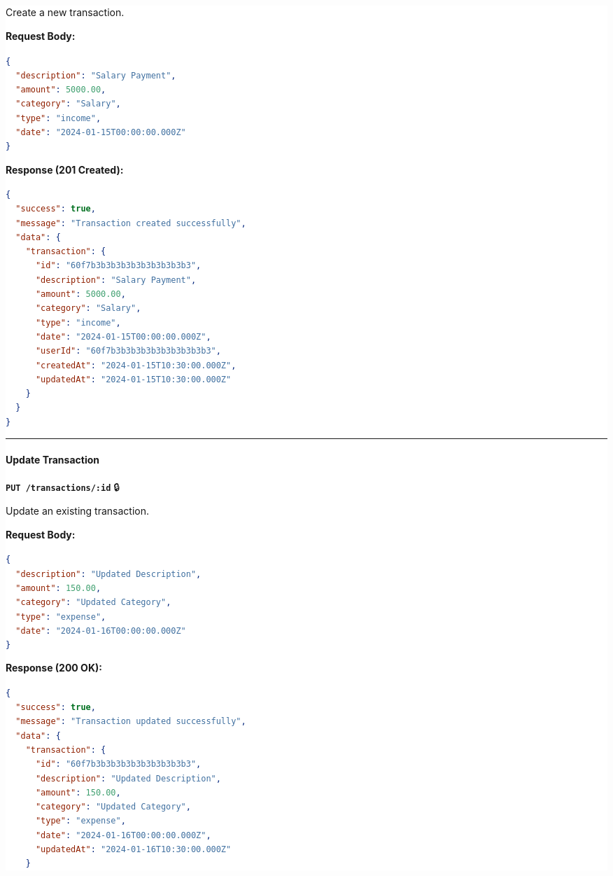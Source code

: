 Create a new transaction.

**Request Body:**
```json
{
  "description": "Salary Payment",
  "amount": 5000.00,
  "category": "Salary",
  "type": "income",
  "date": "2024-01-15T00:00:00.000Z"
}
```

**Response (201 Created):**
```json
{
  "success": true,
  "message": "Transaction created successfully",
  "data": {
    "transaction": {
      "id": "60f7b3b3b3b3b3b3b3b3b3b3",
      "description": "Salary Payment",
      "amount": 5000.00,
      "category": "Salary",
      "type": "income",
      "date": "2024-01-15T00:00:00.000Z",
      "userId": "60f7b3b3b3b3b3b3b3b3b3b3",
      "createdAt": "2024-01-15T10:30:00.000Z",
      "updatedAt": "2024-01-15T10:30:00.000Z"
    }
  }
}
```

---

#### Update Transaction
**`PUT /transactions/:id`** 🔒

Update an existing transaction.

**Request Body:**
```json
{
  "description": "Updated Description",
  "amount": 150.00,
  "category": "Updated Category",
  "type": "expense",
  "date": "2024-01-16T00:00:00.000Z"
}
```

**Response (200 OK):**
```json
{
  "success": true,
  "message": "Transaction updated successfully",
  "data": {
    "transaction": {
      "id": "60f7b3b3b3b3b3b3b3b3b3b3",
      "description": "Updated Description",
      "amount": 150.00,
      "category": "Updated Category",
      "type": "expense",
      "date": "2024-01-16T00:00:00.000Z",
      "updatedAt": "2024-01-16T10:30:00.000Z"
    }
```